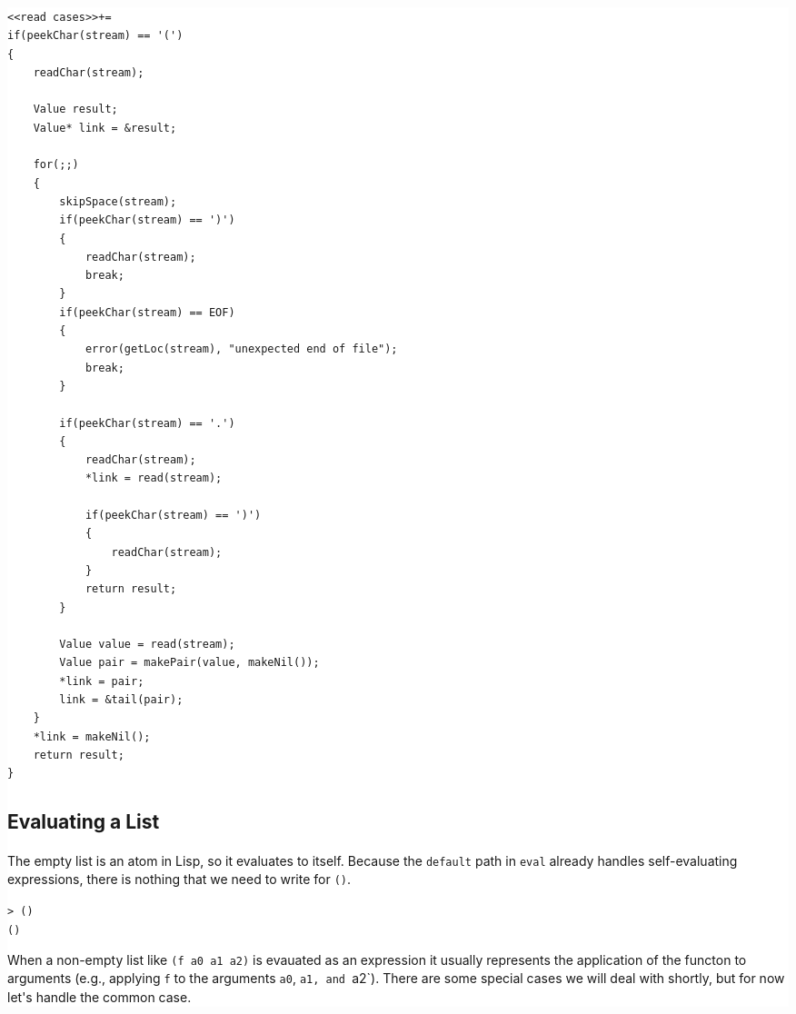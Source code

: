	<<read cases>>+=
	if(peekChar(stream) == '(')
	{
		readChar(stream);

		Value result;
		Value* link = &result;

		for(;;)
		{
			skipSpace(stream);
			if(peekChar(stream) == ')')
			{
				readChar(stream);
                break;
			}
            if(peekChar(stream) == EOF)
            {
                error(getLoc(stream), "unexpected end of file");
                break;
            }

			if(peekChar(stream) == '.')
			{
				readChar(stream);
				*link = read(stream);

				if(peekChar(stream) == ')')
				{
					readChar(stream);
				}
				return result;
			}

			Value value = read(stream);
			Value pair = makePair(value, makeNil());
			*link = pair;
			link = &tail(pair);
		}
		*link = makeNil();
		return result;
	}

Evaluating a List
-----------------

The empty list is an atom in Lisp, so it evaluates to itself.
Because the `default` path in `eval` already handles self-evaluating expressions, there is nothing that we need to write for `()`.

    > ()
    ()

When a non-empty list like `(f a0 a1 a2)` is evauated as an expression it usually represents the application of the functon to arguments (e.g., applying `f` to the arguments `a0`, `a1, and `a2`).
There are some special cases we will deal with shortly, but for now let's handle the common case.
